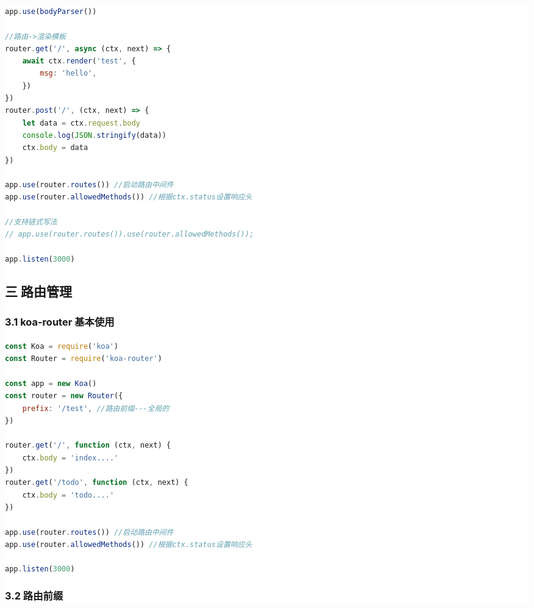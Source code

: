 ```js
app.use(bodyParser())

//路由->渲染模板
router.get('/', async (ctx, next) => {
    await ctx.render('test', {
        msg: 'hello',
    })
})
router.post('/', (ctx, next) => {
    let data = ctx.request.body
    console.log(JSON.stringify(data))
    ctx.body = data
})

app.use(router.routes()) //启动路由中间件
app.use(router.allowedMethods()) //根据ctx.status设置响应头

//支持链式写法
// app.use(router.routes()).use(router.allowedMethods());

app.listen(3000)
```

## 三 路由管理

### 3.1 koa-router 基本使用

```js
const Koa = require('koa')
const Router = require('koa-router')

const app = new Koa()
const router = new Router({
    prefix: '/test', //路由前缀---全局的
})

router.get('/', function (ctx, next) {
    ctx.body = 'index....'
})
router.get('/todo', function (ctx, next) {
    ctx.body = 'todo....'
})

app.use(router.routes()) //启动路由中间件
app.use(router.allowedMethods()) //根据ctx.status设置响应头

app.listen(3000)
```

### 3.2 路由前缀
